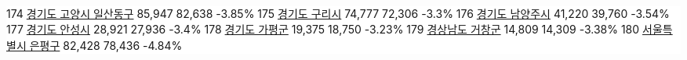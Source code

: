   <tr class="item">
    <td>174</td>
    <td><a href="/apt/경기도 고양시 일산동구">경기도 고양시 일산동구</a></td>
    <td>85,947</td>
    <td>82,638</td>
    <td>-3.85%</td>
  </tr>

  <tr class="item">
    <td>175</td>
    <td><a href="/apt/경기도 구리시">경기도 구리시</a></td>
    <td>74,777</td>
    <td>72,306</td>
    <td>-3.3%</td>
  </tr>

  <tr class="item">
    <td>176</td>
    <td><a href="/apt/경기도 남양주시">경기도 남양주시</a></td>
    <td>41,220</td>
    <td>39,760</td>
    <td>-3.54%</td>
  </tr>

  <tr class="item">
    <td>177</td>
    <td><a href="/apt/경기도 안성시">경기도 안성시</a></td>
    <td>28,921</td>
    <td>27,936</td>
    <td>-3.4%</td>
  </tr>

  <tr class="item">
    <td>178</td>
    <td><a href="/apt/경기도 가평군">경기도 가평군</a></td>
    <td>19,375</td>
    <td>18,750</td>
    <td>-3.23%</td>
  </tr>

  <tr class="item">
    <td>179</td>
    <td><a href="/apt/경상남도 거창군">경상남도 거창군</a></td>
    <td>14,809</td>
    <td>14,309</td>
    <td>-3.38%</td>
  </tr>

  <tr class="item">
    <td>180</td>
    <td><a href="/apt/서울특별시 은평구">서울특별시 은평구</a></td>
    <td>82,428</td>
    <td>78,436</td>
    <td>-4.84%</td>
  </tr>
